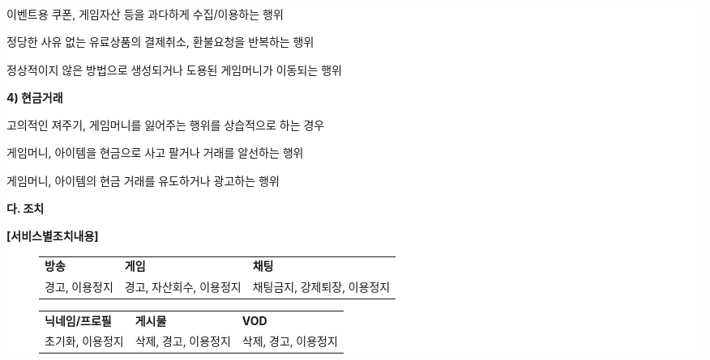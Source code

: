 
<p>이벤트용 쿠폰, 게임자산 등을 과다하게 수집/이용하는 행위</p>



<p>정당한 사유 없는 유료상품의 결제취소, 환불요청을 반복하는 행위</p>



<p>정상적이지 않은 방법으로 생성되거나 도용된 게임머니가 이동되는 행위</p>



<p><strong>4) </strong><strong>현금거래</strong></p>



<p>고의적인 져주기, 게임머니를 잃어주는 행위를 상습적으로 하는 경우</p>



<p>게임머니, 아이템을 현금으로 사고 팔거나 거래를 알선하는 행위</p>



<p>게임머니, 아이템의 현금 거래를 유도하거나 광고하는 행위</p>



<p><strong>다</strong><strong>. </strong><strong>조치</strong></p>



<p><strong>[</strong><strong>서비스별</strong><strong>조치</strong><strong>내용</strong><strong>]</strong></p>



<figure class="wp-block-table"><table class=""><tbody><tr><td>
<strong>방송</strong>
</td><td>
<strong>게임</strong>
</td><td>
<strong>채팅</strong>
</td></tr><tr><td>
경고, 이용정지
</td><td>
경고, 자산회수, 이용정지
</td><td>
채팅금지, 강제퇴장, 이용정지
</td></tr></tbody></table></figure>



<figure class="wp-block-table"><table class=""><tbody><tr><td>
<strong>닉네임</strong><strong>/</strong><strong>프로필</strong>
</td><td>
<strong>게시물</strong>
</td><td>
<strong>VOD</strong>
</td></tr><tr><td>
초기화, 이용정지
</td><td>
삭제, 경고, 이용정지
</td><td>
삭제, 경고, 이용정지
</td></tr></tbody></table></figure>
